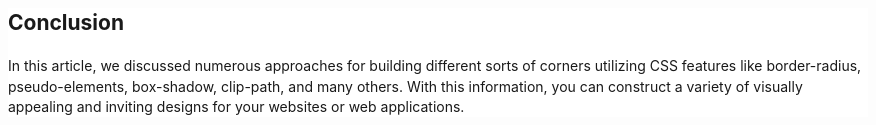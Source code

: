 ## Conclusion

In this article, we discussed numerous approaches for building different sorts of corners utilizing CSS features like border-radius, pseudo-elements, box-shadow, clip-path, and many others. With this information, you can construct a variety of visually appealing and inviting designs for your websites or web applications.
